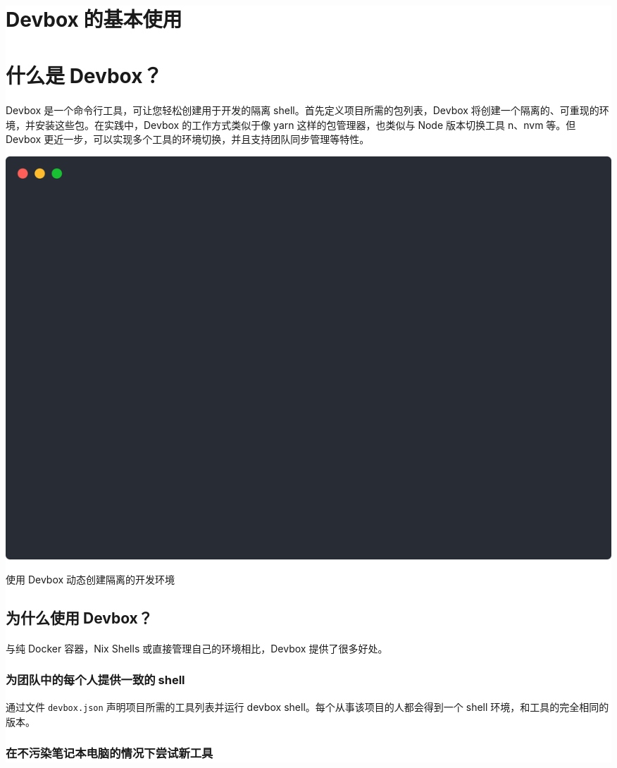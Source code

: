
# Devbox 的基本使用

# **什么是 Devbox？**

Devbox 是一个命令行工具，可让您轻松创建用于开发的隔离 shell。首先定义项目所需的包列表，Devbox 将创建一个隔离的、可重现的环境，并安装这些包。在实践中，Devbox 的工作方式类似于像 yarn 这样的包管理器，也类似与 Node 版本切换工具 n、nvm 等。但 Devbox 更近一步，可以实现多个工具的环境切换，并且支持团队同步管理等特性。

![使用 Devbox 动态创建隔离的开发环境](assets\186491771-6b910175-18ec-4c65-92b0-ed1a91bb15ed.svg)

使用 Devbox 动态创建隔离的开发环境

## **为什么使用 Devbox？**

与纯 Docker 容器，Nix Shells 或直接管理自己的环境相比，Devbox 提供了很多好处。

### **为团队中的每个人提供一致的 shell**

通过文件 `devbox.json` 声明项目所需的工具列表并运行 devbox shell。每个从事该项目的人都会得到一个 shell 环境，和工具的完全相同的版本。

### **在不污染笔记本电脑的情况下尝试新工具**
